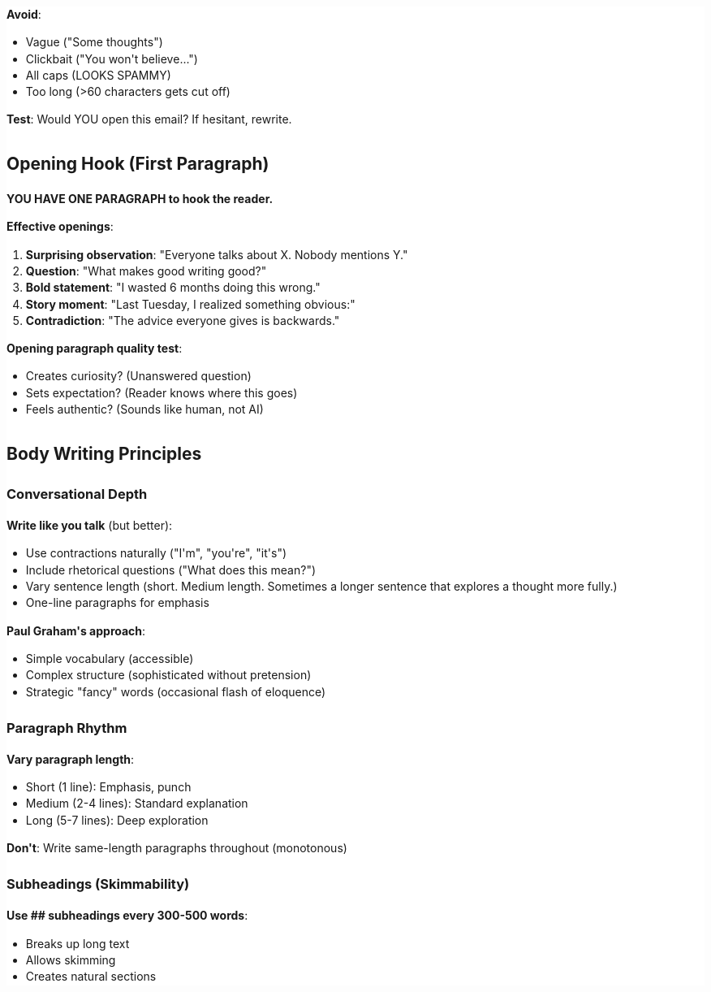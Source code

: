 **Avoid**:
- Vague ("Some thoughts")
- Clickbait ("You won't believe...")
- All caps (LOOKS SPAMMY)
- Too long (>60 characters gets cut off)

**Test**: Would YOU open this email? If hesitant, rewrite.

## Opening Hook (First Paragraph)

**YOU HAVE ONE PARAGRAPH to hook the reader.**

**Effective openings**:
1. **Surprising observation**: "Everyone talks about X. Nobody mentions Y."
2. **Question**: "What makes good writing good?"
3. **Bold statement**: "I wasted 6 months doing this wrong."
4. **Story moment**: "Last Tuesday, I realized something obvious:"
5. **Contradiction**: "The advice everyone gives is backwards."

**Opening paragraph quality test**:
- Creates curiosity? (Unanswered question)
- Sets expectation? (Reader knows where this goes)
- Feels authentic? (Sounds like human, not AI)

## Body Writing Principles

### Conversational Depth

**Write like you talk** (but better):
- Use contractions naturally ("I'm", "you're", "it's")
- Include rhetorical questions ("What does this mean?")
- Vary sentence length (short. Medium length. Sometimes a longer sentence that explores a thought more fully.)
- One-line paragraphs for emphasis

**Paul Graham's approach**:
- Simple vocabulary (accessible)
- Complex structure (sophisticated without pretension)
- Strategic "fancy" words (occasional flash of eloquence)

### Paragraph Rhythm

**Vary paragraph length**:
- Short (1 line): Emphasis, punch
- Medium (2-4 lines): Standard explanation
- Long (5-7 lines): Deep exploration

**Don't**: Write same-length paragraphs throughout (monotonous)

### Subheadings (Skimmability)

**Use ## subheadings every 300-500 words**:
- Breaks up long text
- Allows skimming
- Creates natural sections
